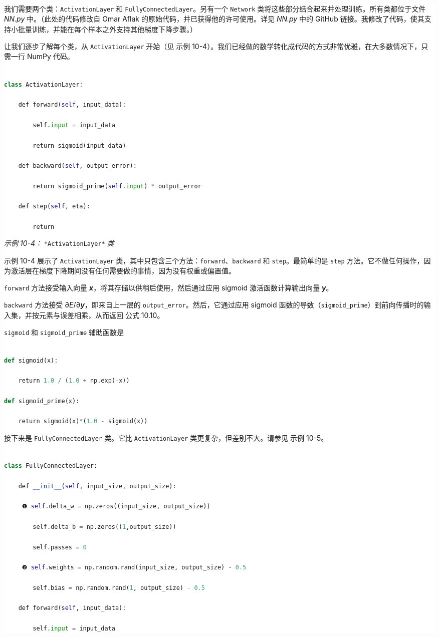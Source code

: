我们需要两个类：`ActivationLayer` 和 `FullyConnectedLayer`。另有一个 `Network` 类将这些部分结合起来并处理训练。所有类都位于文件 *NN.py* 中。（此处的代码修改自 Omar Aflak 的原始代码，并已获得他的许可使用。详见 *NN.py* 中的 GitHub 链接。我修改了代码，使其支持小批量训练，并能在每个样本之外支持其他梯度下降步骤。）

让我们逐步了解每个类，从 `ActivationLayer` 开始（见 示例 10-4）。我们已经做的数学转化成代码的方式非常优雅，在大多数情况下，只需一行 NumPy 代码。

```py

class ActivationLayer:

    def forward(self, input_data):

        self.input = input_data

        return sigmoid(input_data)

    def backward(self, output_error):

        return sigmoid_prime(self.input) * output_error

    def step(self, eta):

        return
```

*示例 10-4：* `*ActivationLayer*` *类*

示例 10-4 展示了 `ActivationLayer` 类，其中只包含三个方法：`forward`、`backward` 和 `step`。最简单的是 `step` 方法。它不做任何操作，因为激活层在梯度下降期间没有任何需要做的事情，因为没有权重或偏置值。

`forward` 方法接受输入向量 ***x***，将其存储以供稍后使用，然后通过应用 sigmoid 激活函数计算输出向量 ***y***。

`backward` 方法接受 ∂*E*/∂***y***，即来自上一层的 `output_error`。然后，它通过应用 sigmoid 函数的导数（`sigmoid_prime`）到前向传播时的输入集，并按元素与误差相乘，从而返回 公式 10.10。

`sigmoid` 和 `sigmoid_prime` 辅助函数是

```py

def sigmoid(x):

    return 1.0 / (1.0 + np.exp(-x))

def sigmoid_prime(x):

    return sigmoid(x)*(1.0 - sigmoid(x))
```

接下来是 `FullyConnectedLayer` 类。它比 `ActivationLayer` 类更复杂，但差别不大。请参见 示例 10-5。

```py

class FullyConnectedLayer:

    def __init__(self, input_size, output_size):

     ❶ self.delta_w = np.zeros((input_size, output_size))

        self.delta_b = np.zeros((1,output_size))

        self.passes = 0

     ❷ self.weights = np.random.rand(input_size, output_size) - 0.5

        self.bias = np.random.rand(1, output_size) - 0.5

    def forward(self, input_data):

        self.input = input_data
```